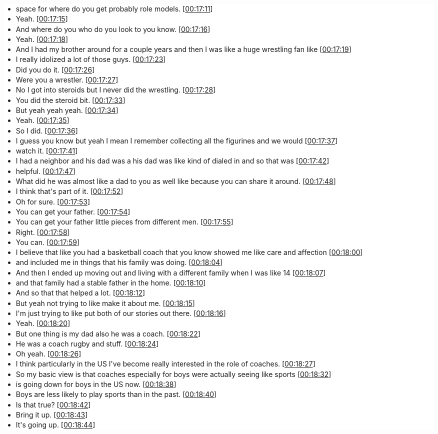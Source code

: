 *  space for where do you get probably role models. [[00:17:11](https://www.youtube.com/watch?v=u9Ms2HWKpZs&t=1031.24s)]
*  Yeah. [[00:17:15](https://www.youtube.com/watch?v=u9Ms2HWKpZs&t=1035.24s)]
*  And where do you who do you look to you know. [[00:17:16](https://www.youtube.com/watch?v=u9Ms2HWKpZs&t=1036.24s)]
*  Yeah. [[00:17:18](https://www.youtube.com/watch?v=u9Ms2HWKpZs&t=1038.24s)]
*  And I had my brother around for a couple years and then I was like a huge wrestling fan like [[00:17:19](https://www.youtube.com/watch?v=u9Ms2HWKpZs&t=1039.24s)]
*  I really idolized a lot of those guys. [[00:17:23](https://www.youtube.com/watch?v=u9Ms2HWKpZs&t=1043.24s)]
*  Did you do it. [[00:17:26](https://www.youtube.com/watch?v=u9Ms2HWKpZs&t=1046.24s)]
*  Were you a wrestler. [[00:17:27](https://www.youtube.com/watch?v=u9Ms2HWKpZs&t=1047.24s)]
*  No I got into steroids but I never did the wrestling. [[00:17:28](https://www.youtube.com/watch?v=u9Ms2HWKpZs&t=1048.24s)]
*  You did the steroid bit. [[00:17:33](https://www.youtube.com/watch?v=u9Ms2HWKpZs&t=1053.24s)]
*  But yeah yeah yeah. [[00:17:34](https://www.youtube.com/watch?v=u9Ms2HWKpZs&t=1054.24s)]
*  Yeah. [[00:17:35](https://www.youtube.com/watch?v=u9Ms2HWKpZs&t=1055.24s)]
*  So I did. [[00:17:36](https://www.youtube.com/watch?v=u9Ms2HWKpZs&t=1056.24s)]
*  I guess you know but yeah I mean I remember collecting all the figurines and we would [[00:17:37](https://www.youtube.com/watch?v=u9Ms2HWKpZs&t=1057.24s)]
*  watch it. [[00:17:41](https://www.youtube.com/watch?v=u9Ms2HWKpZs&t=1061.24s)]
*  I had a neighbor and his dad was a his dad was like kind of dialed in and so that was [[00:17:42](https://www.youtube.com/watch?v=u9Ms2HWKpZs&t=1062.24s)]
*  helpful. [[00:17:47](https://www.youtube.com/watch?v=u9Ms2HWKpZs&t=1067.24s)]
*  What did he was almost like a dad to you as well like because you can share it around. [[00:17:48](https://www.youtube.com/watch?v=u9Ms2HWKpZs&t=1068.24s)]
*  I think that's part of it. [[00:17:52](https://www.youtube.com/watch?v=u9Ms2HWKpZs&t=1072.24s)]
*  Oh for sure. [[00:17:53](https://www.youtube.com/watch?v=u9Ms2HWKpZs&t=1073.24s)]
*  You can get your father. [[00:17:54](https://www.youtube.com/watch?v=u9Ms2HWKpZs&t=1074.24s)]
*  You can get your father little pieces from different men. [[00:17:55](https://www.youtube.com/watch?v=u9Ms2HWKpZs&t=1075.24s)]
*  Right. [[00:17:58](https://www.youtube.com/watch?v=u9Ms2HWKpZs&t=1078.24s)]
*  You can. [[00:17:59](https://www.youtube.com/watch?v=u9Ms2HWKpZs&t=1079.24s)]
*  I believe that like you had a basketball coach that you know showed me like care and affection [[00:18:00](https://www.youtube.com/watch?v=u9Ms2HWKpZs&t=1080.24s)]
*  and included me in things that his family was doing. [[00:18:04](https://www.youtube.com/watch?v=u9Ms2HWKpZs&t=1084.04s)]
*  And then I ended up moving out and living with a different family when I was like 14 [[00:18:07](https://www.youtube.com/watch?v=u9Ms2HWKpZs&t=1087.08s)]
*  and that family had a stable father in the home. [[00:18:10](https://www.youtube.com/watch?v=u9Ms2HWKpZs&t=1090.28s)]
*  And so that that helped a lot. [[00:18:12](https://www.youtube.com/watch?v=u9Ms2HWKpZs&t=1092.84s)]
*  But yeah not trying to like make it about me. [[00:18:15](https://www.youtube.com/watch?v=u9Ms2HWKpZs&t=1095.24s)]
*  I'm just trying to like put both of our stories out there. [[00:18:16](https://www.youtube.com/watch?v=u9Ms2HWKpZs&t=1096.92s)]
*  Yeah. [[00:18:20](https://www.youtube.com/watch?v=u9Ms2HWKpZs&t=1100.24s)]
*  But one thing is my dad also he was a coach. [[00:18:22](https://www.youtube.com/watch?v=u9Ms2HWKpZs&t=1102.24s)]
*  He was a coach rugby and stuff. [[00:18:24](https://www.youtube.com/watch?v=u9Ms2HWKpZs&t=1104.24s)]
*  Oh yeah. [[00:18:26](https://www.youtube.com/watch?v=u9Ms2HWKpZs&t=1106.24s)]
*  I think particularly in the US I've become really interested in the role of coaches. [[00:18:27](https://www.youtube.com/watch?v=u9Ms2HWKpZs&t=1107.24s)]
*  So my basic view is that coaches especially for boys were actually seeing like sports [[00:18:32](https://www.youtube.com/watch?v=u9Ms2HWKpZs&t=1112.24s)]
*  is going down for boys in the US now. [[00:18:38](https://www.youtube.com/watch?v=u9Ms2HWKpZs&t=1118.24s)]
*  Boys are less likely to play sports than in the past. [[00:18:40](https://www.youtube.com/watch?v=u9Ms2HWKpZs&t=1120.24s)]
*  Is that true? [[00:18:42](https://www.youtube.com/watch?v=u9Ms2HWKpZs&t=1122.24s)]
*  Bring it up. [[00:18:43](https://www.youtube.com/watch?v=u9Ms2HWKpZs&t=1123.24s)]
*  It's going up. [[00:18:44](https://www.youtube.com/watch?v=u9Ms2HWKpZs&t=1124.24s)]